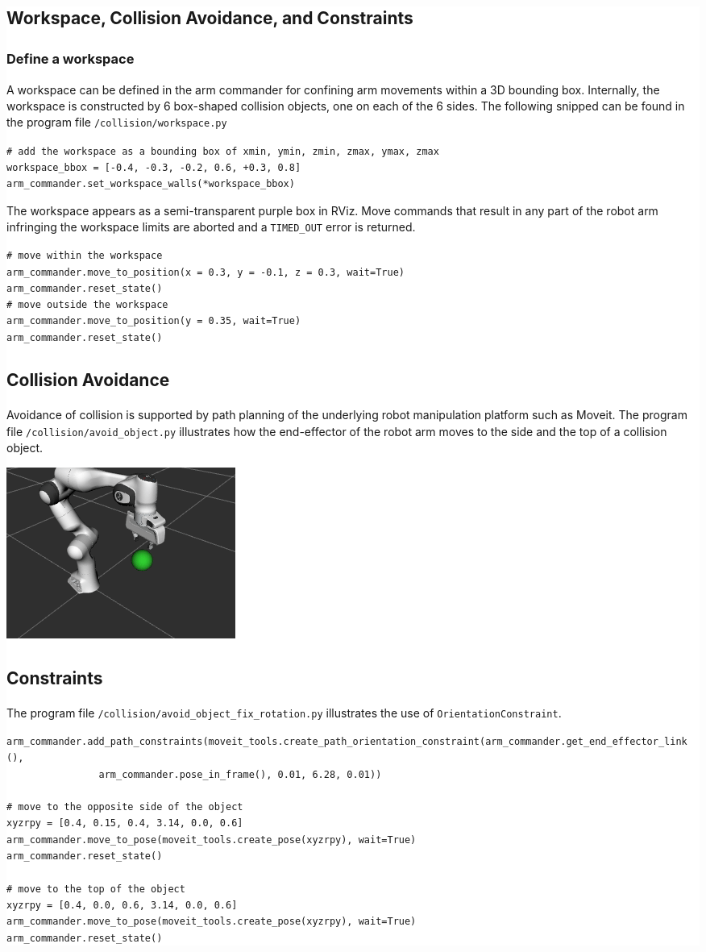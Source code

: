 ## Workspace, Collision Avoidance, and Constraints

### Define a workspace

A workspace can be defined in the arm commander for confining arm movements within a 3D bounding box. Internally, the workspace is constructed by 6 box-shaped collision objects, one on each of the 6 sides.
The following snipped can be found in the program file `/collision/workspace.py`
```
# add the workspace as a bounding box of xmin, ymin, zmin, zmax, ymax, zmax
workspace_bbox = [-0.4, -0.3, -0.2, 0.6, +0.3, 0.8]
arm_commander.set_workspace_walls(*workspace_bbox)
```
The workspace appears as a semi-transparent purple box in RViz. Move commands that result in any part of the robot arm infringing the workspace limits are aborted and a `TIMED_OUT` error is returned.
```
# move within the workspace
arm_commander.move_to_position(x = 0.3, y = -0.1, z = 0.3, wait=True)
arm_commander.reset_state()
# move outside the workspace
arm_commander.move_to_position(y = 0.35, wait=True)
arm_commander.reset_state()
```

## Collision Avoidance

Avoidance of collision is supported by path planning of the underlying robot manipulation platform such as Moveit. 
The program file `/collision/avoid_object.py` illustrates how the end-effector of the robot arm moves to the side and the top of a collision object.

![Animation](../assets/ArmCommander-AvoidObject1.gif)

## Constraints

The program file `/collision/avoid_object_fix_rotation.py` illustrates the use of `OrientationConstraint`.

```
arm_commander.add_path_constraints(moveit_tools.create_path_orientation_constraint(arm_commander.get_end_effector_link(), 
                arm_commander.pose_in_frame(), 0.01, 6.28, 0.01))

# move to the opposite side of the object
xyzrpy = [0.4, 0.15, 0.4, 3.14, 0.0, 0.6]
arm_commander.move_to_pose(moveit_tools.create_pose(xyzrpy), wait=True)
arm_commander.reset_state()         

# move to the top of the object
xyzrpy = [0.4, 0.0, 0.6, 3.14, 0.0, 0.6]
arm_commander.move_to_pose(moveit_tools.create_pose(xyzrpy), wait=True)
arm_commander.reset_state()   
```